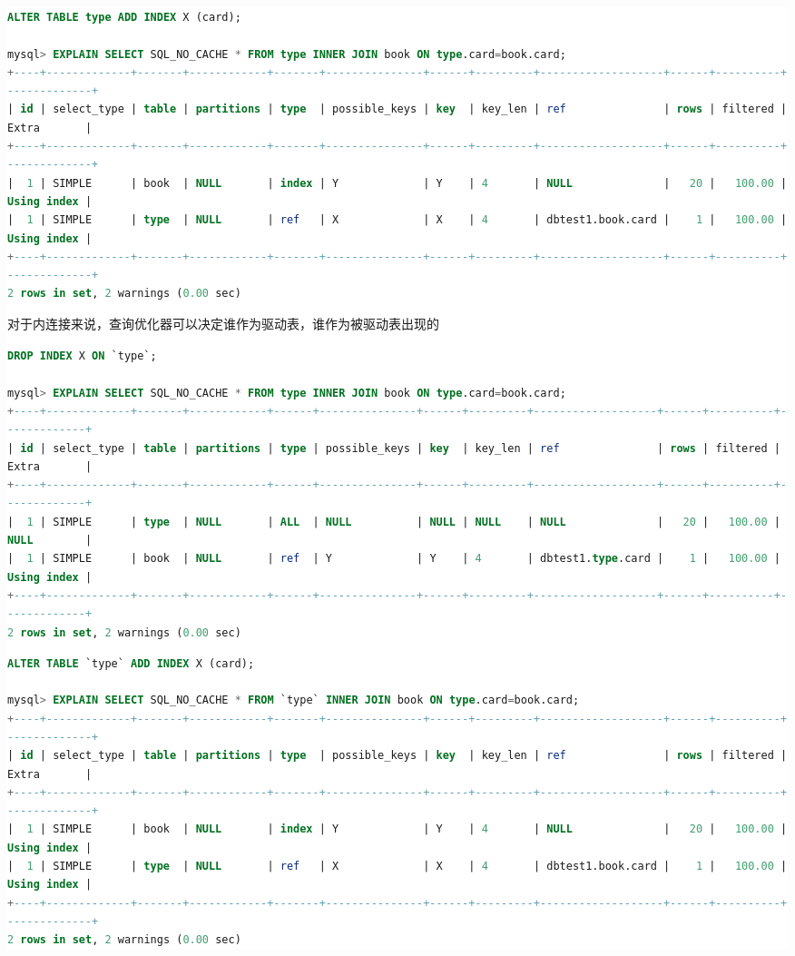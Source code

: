 

```sql
ALTER TABLE type ADD INDEX X (card);

mysql> EXPLAIN SELECT SQL_NO_CACHE * FROM type INNER JOIN book ON type.card=book.card;
+----+-------------+-------+------------+-------+---------------+------+---------+-------------------+------+----------+-------------+
| id | select_type | table | partitions | type  | possible_keys | key  | key_len | ref               | rows | filtered | Extra       |
+----+-------------+-------+------------+-------+---------------+------+---------+-------------------+------+----------+-------------+
|  1 | SIMPLE      | book  | NULL       | index | Y             | Y    | 4       | NULL              |   20 |   100.00 | Using index |
|  1 | SIMPLE      | type  | NULL       | ref   | X             | X    | 4       | dbtest1.book.card |    1 |   100.00 | Using index |
+----+-------------+-------+------------+-------+---------------+------+---------+-------------------+------+----------+-------------+
2 rows in set, 2 warnings (0.00 sec)

```

对于内连接来说，查询优化器可以决定谁作为驱动表，谁作为被驱动表出现的

```sql
DROP INDEX X ON `type`;

mysql> EXPLAIN SELECT SQL_NO_CACHE * FROM type INNER JOIN book ON type.card=book.card;
+----+-------------+-------+------------+------+---------------+------+---------+-------------------+------+----------+-------------+
| id | select_type | table | partitions | type | possible_keys | key  | key_len | ref               | rows | filtered | Extra       |
+----+-------------+-------+------------+------+---------------+------+---------+-------------------+------+----------+-------------+
|  1 | SIMPLE      | type  | NULL       | ALL  | NULL          | NULL | NULL    | NULL              |   20 |   100.00 | NULL        |
|  1 | SIMPLE      | book  | NULL       | ref  | Y             | Y    | 4       | dbtest1.type.card |    1 |   100.00 | Using index |
+----+-------------+-------+------------+------+---------------+------+---------+-------------------+------+----------+-------------+
2 rows in set, 2 warnings (0.00 sec)

```



```sql
ALTER TABLE `type` ADD INDEX X (card);

mysql> EXPLAIN SELECT SQL_NO_CACHE * FROM `type` INNER JOIN book ON type.card=book.card;
+----+-------------+-------+------------+-------+---------------+------+---------+-------------------+------+----------+-------------+
| id | select_type | table | partitions | type  | possible_keys | key  | key_len | ref               | rows | filtered | Extra       |
+----+-------------+-------+------------+-------+---------------+------+---------+-------------------+------+----------+-------------+
|  1 | SIMPLE      | book  | NULL       | index | Y             | Y    | 4       | NULL              |   20 |   100.00 | Using index |
|  1 | SIMPLE      | type  | NULL       | ref   | X             | X    | 4       | dbtest1.book.card |    1 |   100.00 | Using index |
+----+-------------+-------+------------+-------+---------------+------+---------+-------------------+------+----------+-------------+
2 rows in set, 2 warnings (0.00 sec)
```
